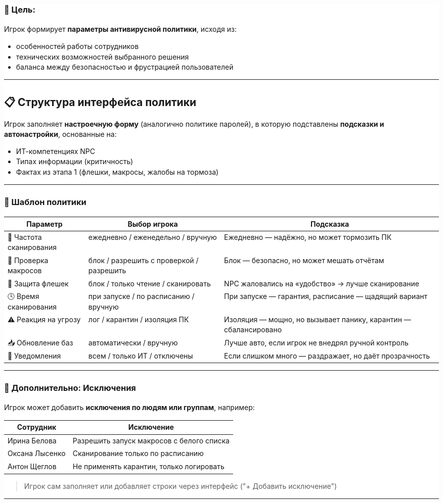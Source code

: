 
### 🎯 Цель:

Игрок формирует **параметры антивирусной политики**, исходя из:

* особенностей работы сотрудников
* технических возможностей выбранного решения
* баланса между безопасностью и фрустрацией пользователей

---

## 📋 Структура интерфейса политики

Игрок заполняет **настроечную форму** (аналогично политике паролей), в которую подставлены **подсказки и автонастройки**, основанные на:

* ИТ-компетенциях NPC
* Типах информации (критичность)
* Фактах из этапа 1 (флешки, макросы, жалобы на тормоза)

---

### 🧾 Шаблон политики

| Параметр                | Выбор игрока                             | Подсказка                                                       |
| ----------------------- | ---------------------------------------- | --------------------------------------------------------------- |
| 🔁 Частота сканирования | ежедневно / еженедельно / вручную        | Ежедневно — надёжно, но может тормозить ПК                      |
| 📄 Проверка макросов    | блок / разрешить с проверкой / разрешить | Блок — безопасно, но может мешать отчётам                       |
| 💾 Защита флешек        | блок / только чтение / сканировать       | NPC жаловались на «удобство» → лучше сканирование               |
| 🕓 Время сканирования   | при запуске / по расписанию / вручную    | При запуске — гарантия, расписание — щадящий вариант            |
| ⚠️ Реакция на угрозу    | лог / карантин / изоляция ПК             | Изоляция — мощно, но вызывает панику, карантин — сбалансировано |
| 📥 Обновление баз       | автоматически / вручную                  | Лучше авто, если игрок не внедрял ручной контроль               |
| 📣 Уведомления          | всем / только ИТ / отключены             | Если слишком много — раздражает, но даёт прозрачность           |

---

### 🧩 Дополнительно: Исключения

Игрок может добавить **исключения по людям или группам**, например:

| Сотрудник      | Исключение                                |
| -------------- | ----------------------------------------- |
| Ирина Белова   | Разрешить запуск макросов с белого списка |
| Оксана Лысенко | Сканирование только по расписанию         |
| Антон Щеглов   | Не применять карантин, только логировать  |

> Игрок сам заполняет или добавляет строки через интерфейс ("+ Добавить исключение")

---
